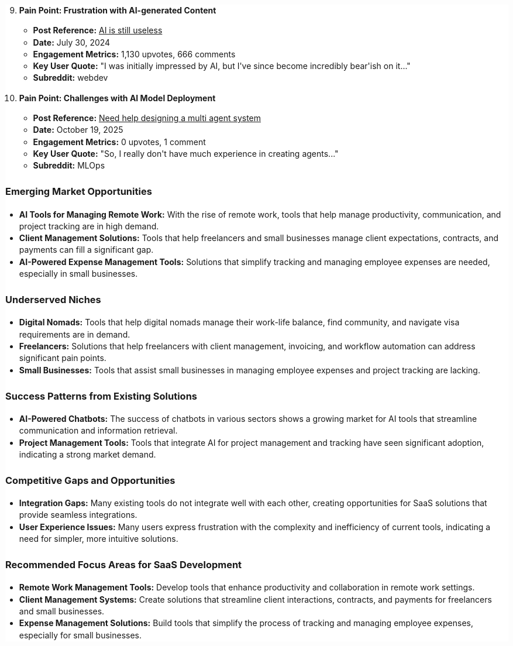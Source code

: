 9. **Pain Point: Frustration with AI-generated Content**
   - **Post Reference:** [AI is still useless](https://reddit.com/r/webdev/comments/1eftxlo/ai_is_still_useless/) 
   - **Date:** July 30, 2024
   - **Engagement Metrics:** 1,130 upvotes, 666 comments
   - **Key User Quote:** "I was initially impressed by AI, but I've since become incredibly bear'ish on it..."
   - **Subreddit:** webdev

10. **Pain Point: Challenges with AI Model Deployment**
    - **Post Reference:** [Need help designing a multi agent system](https://reddit.com/r/mlops/comments/1oaoxro/need_help_designing_a_multi_agent_system/) 
    - **Date:** October 19, 2025
    - **Engagement Metrics:** 0 upvotes, 1 comment
    - **Key User Quote:** "So, I really don't have much experience in creating agents..."
    - **Subreddit:** MLOps

### Emerging Market Opportunities
- **AI Tools for Managing Remote Work:** With the rise of remote work, tools that help manage productivity, communication, and project tracking are in high demand. 
- **Client Management Solutions:** Tools that help freelancers and small businesses manage client expectations, contracts, and payments can fill a significant gap.
- **AI-Powered Expense Management Tools:** Solutions that simplify tracking and managing employee expenses are needed, especially in small businesses.

### Underserved Niches
- **Digital Nomads:** Tools that help digital nomads manage their work-life balance, find community, and navigate visa requirements are in demand.
- **Freelancers:** Solutions that help freelancers with client management, invoicing, and workflow automation can address significant pain points.
- **Small Businesses:** Tools that assist small businesses in managing employee expenses and project tracking are lacking.

### Success Patterns from Existing Solutions
- **AI-Powered Chatbots:** The success of chatbots in various sectors shows a growing market for AI tools that streamline communication and information retrieval.
- **Project Management Tools:** Tools that integrate AI for project management and tracking have seen significant adoption, indicating a strong market demand.

### Competitive Gaps and Opportunities
- **Integration Gaps:** Many existing tools do not integrate well with each other, creating opportunities for SaaS solutions that provide seamless integrations.
- **User Experience Issues:** Many users express frustration with the complexity and inefficiency of current tools, indicating a need for simpler, more intuitive solutions.

### Recommended Focus Areas for SaaS Development
- **Remote Work Management Tools:** Develop tools that enhance productivity and collaboration in remote work settings.
- **Client Management Systems:** Create solutions that streamline client interactions, contracts, and payments for freelancers and small businesses.
- **Expense Management Solutions:** Build tools that simplify the process of tracking and managing employee expenses, especially for small businesses.
